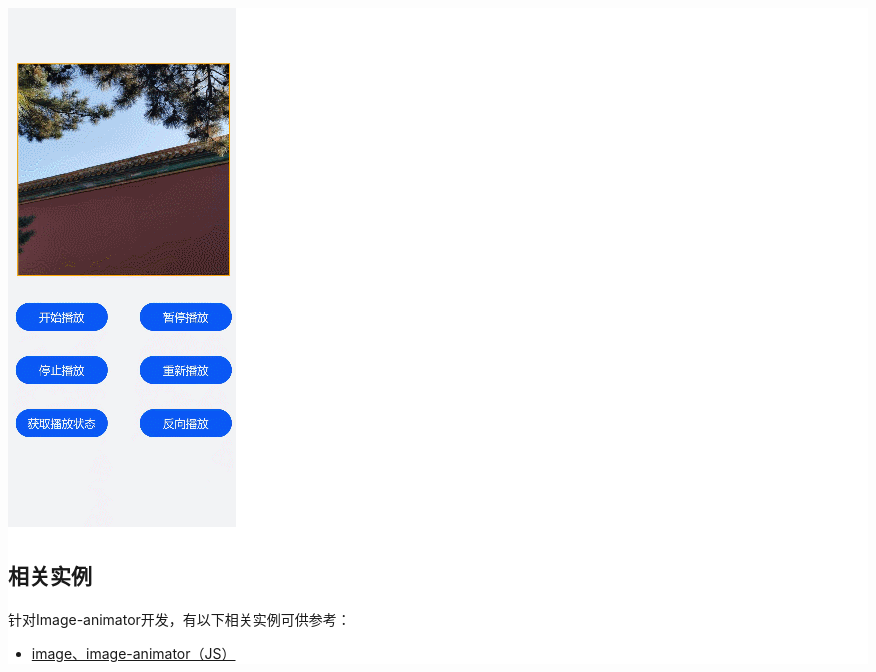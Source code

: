 ![zh-cn_image_0000001218758816](figures/zh-cn_image_0000001218758816.gif)


## 相关实例

针对Image-animator开发，有以下相关实例可供参考：

- [image、image-animator（JS）](https://gitee.com/openharmony/codelabs/tree/master/JSUI/ClickableJsDemo)
